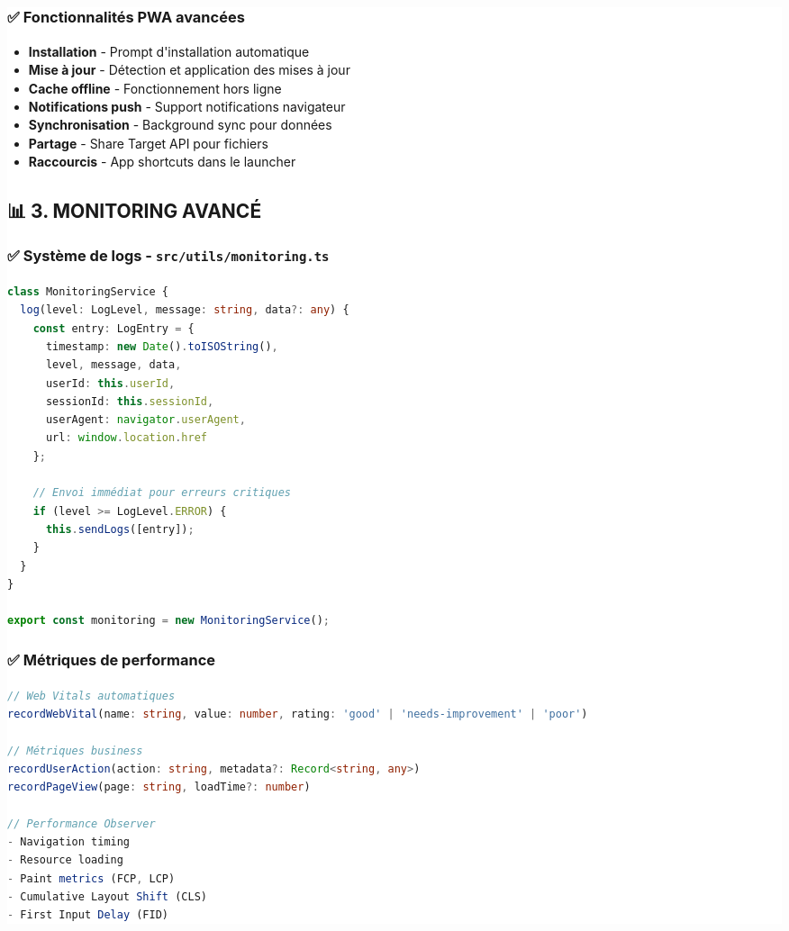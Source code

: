 ### **✅ Fonctionnalités PWA avancées**
- **Installation** - Prompt d'installation automatique
- **Mise à jour** - Détection et application des mises à jour
- **Cache offline** - Fonctionnement hors ligne
- **Notifications push** - Support notifications navigateur
- **Synchronisation** - Background sync pour données
- **Partage** - Share Target API pour fichiers
- **Raccourcis** - App shortcuts dans le launcher

## 📊 **3. MONITORING AVANCÉ**

### **✅ Système de logs - `src/utils/monitoring.ts`**
```typescript
class MonitoringService {
  log(level: LogLevel, message: string, data?: any) {
    const entry: LogEntry = {
      timestamp: new Date().toISOString(),
      level, message, data,
      userId: this.userId,
      sessionId: this.sessionId,
      userAgent: navigator.userAgent,
      url: window.location.href
    };
    
    // Envoi immédiat pour erreurs critiques
    if (level >= LogLevel.ERROR) {
      this.sendLogs([entry]);
    }
  }
}

export const monitoring = new MonitoringService();
```

### **✅ Métriques de performance**
```typescript
// Web Vitals automatiques
recordWebVital(name: string, value: number, rating: 'good' | 'needs-improvement' | 'poor')

// Métriques business
recordUserAction(action: string, metadata?: Record<string, any>)
recordPageView(page: string, loadTime?: number)

// Performance Observer
- Navigation timing
- Resource loading
- Paint metrics (FCP, LCP)
- Cumulative Layout Shift (CLS)
- First Input Delay (FID)
```
